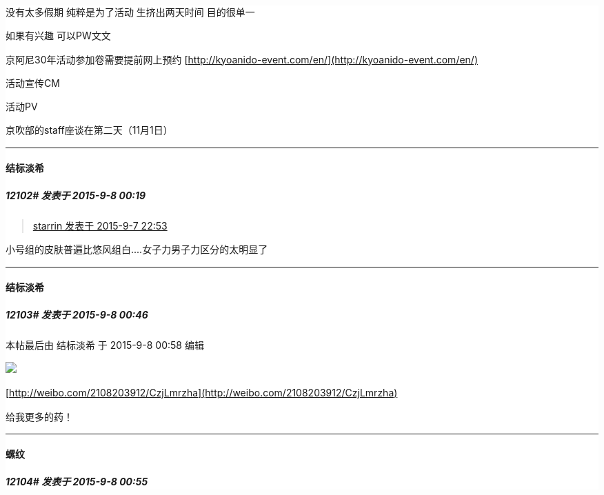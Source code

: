 没有太多假期 纯粹是为了活动 生挤出两天时间 目的很单一 


如果有兴趣 可以PW文文 

京阿尼30年活动参加卷需要提前网上预约
[http://kyoanido-event.com/en/](http://kyoanido-event.com/en/)

活动宣传CM


活动PV


京吹部的staff座谈在第二天（11月1日）












-----

####  结标淡希  
##### 12102#       发表于 2015-9-8 00:19



<blockquote><a href="httphttps://bbs.saraba1st.com/2b/forum.php?mod=redirect&amp;goto=findpost&amp;pid=30091001&amp;ptid=1085129" target="_blank">starrin 发表于 2015-9-7 22:53</a></blockquote>
小号组的皮肤普遍比悠风组白....女子力男子力区分的太明显了







-----

####  结标淡希  
##### 12103#       发表于 2015-9-8 00:46



 本帖最后由 结标淡希 于 2015-9-8 00:58 编辑 

<img src="http://ww1.sinaimg.cn/mw1024/7da8a388gw1evt04ayjptj20ra28p4qp.jpg" referrerpolicy="no-referrer">

[http://weibo.com/2108203912/CzjLmrzha](http://weibo.com/2108203912/CzjLmrzha)


给我更多的药！







-----

####  螺纹  
##### 12104#       发表于 2015-9-8 00:55
